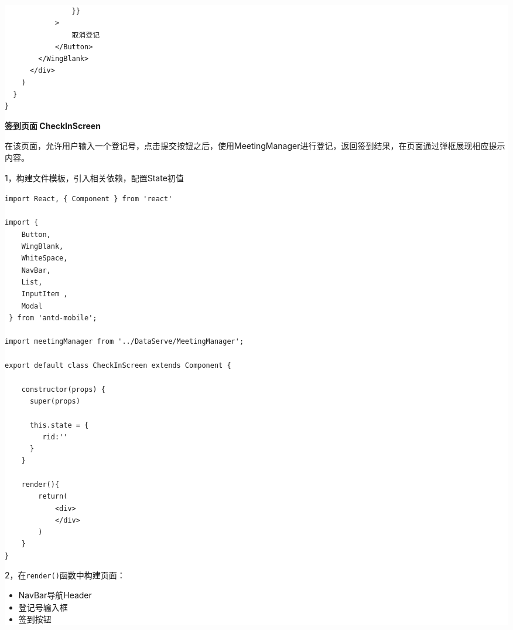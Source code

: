 ```
                }}
            >
                取消登记
            </Button>
        </WingBlank>
      </div>
    )
  }
}
```

**签到页面 CheckInScreen**

在该页面，允许用户输入一个登记号，点击提交按钮之后，使用MeetingManager进行登记，返回签到结果，在页面通过弹框展现相应提示内容。

1，构建文件模板，引入相关依赖，配置State初值

```
import React, { Component } from 'react'

import { 
    Button,
    WingBlank, 
    WhiteSpace,
    NavBar,
    List,
    InputItem ,
    Modal
 } from 'antd-mobile';

import meetingManager from '../DataServe/MeetingManager';

export default class CheckInScreen extends Component {

    constructor(props) {
      super(props)
    
      this.state = {
         rid:''
      }
    }

    render(){
        return(
            <div>
            </div>
        )
    }
}
```

2，在`render()`函数中构建页面：

* NavBar导航Header
* 登记号输入框
* 签到按钮
